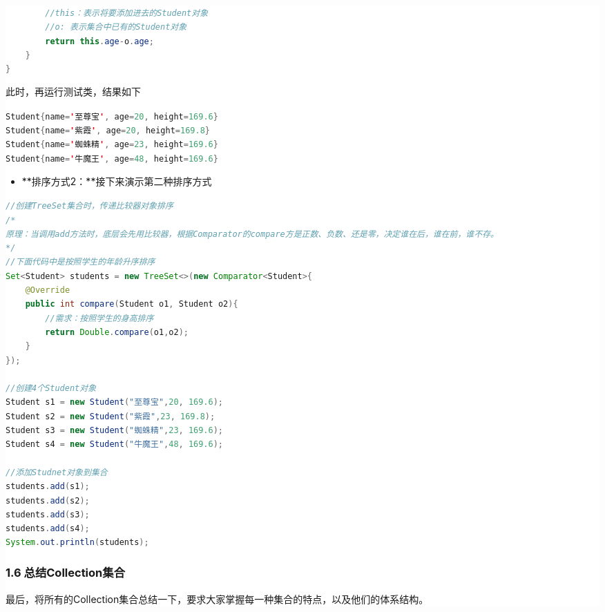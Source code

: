 ```java
        //this：表示将要添加进去的Student对象
        //o: 表示集合中已有的Student对象
        return this.age-o.age;
    }
}
```

此时，再运行测试类，结果如下

```java
Student{name='至尊宝', age=20, height=169.6}
Student{name='紫霞', age=20, height=169.8}
Student{name='蜘蛛精', age=23, height=169.6}
Student{name='牛魔王', age=48, height=169.6}
```



- **排序方式2：**接下来演示第二种排序方式

```java
//创建TreeSet集合时，传递比较器对象排序
/*
原理：当调用add方法时，底层会先用比较器，根据Comparator的compare方是正数、负数、还是零，决定谁在后，谁在前，谁不存。
*/
//下面代码中是按照学生的年龄升序排序
Set<Student> students = new TreeSet<>(new Comparator<Student>{
    @Override
    public int compare(Student o1, Student o2){
        //需求：按照学生的身高排序
        return Double.compare(o1,o2); 
    }
});

//创建4个Student对象
Student s1 = new Student("至尊宝",20, 169.6);
Student s2 = new Student("紫霞",23, 169.8);
Student s3 = new Student("蜘蛛精",23, 169.6);
Student s4 = new Student("牛魔王",48, 169.6);

//添加Studnet对象到集合
students.add(s1);
students.add(s2);
students.add(s3);
students.add(s4);
System.out.println(students); 
```

### 1.6 总结Collection集合

最后，将所有的Collection集合总结一下，要求大家掌握每一种集合的特点，以及他们的体系结构。
